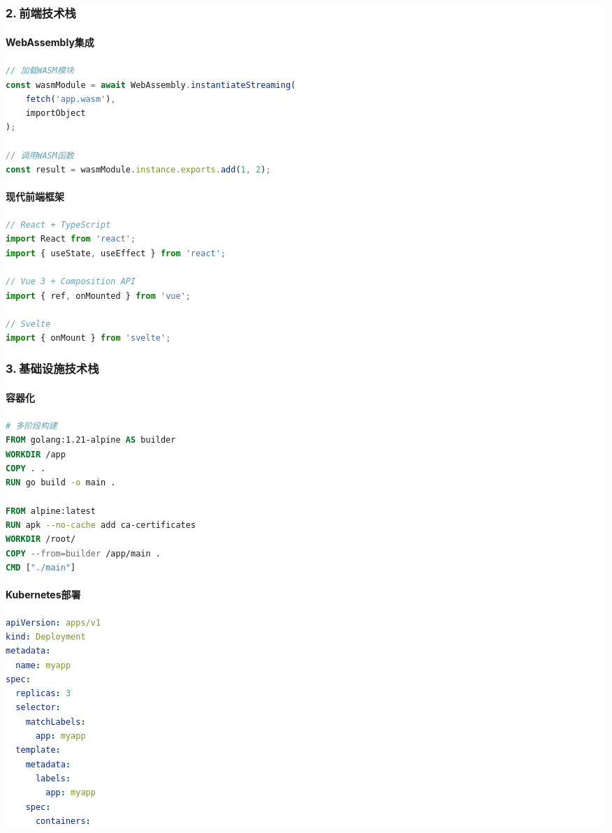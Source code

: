 
### 2. 前端技术栈

#### WebAssembly集成

```javascript
// 加载WASM模块
const wasmModule = await WebAssembly.instantiateStreaming(
    fetch('app.wasm'),
    importObject
);

// 调用WASM函数
const result = wasmModule.instance.exports.add(1, 2);
```

#### 现代前端框架

```javascript
// React + TypeScript
import React from 'react';
import { useState, useEffect } from 'react';

// Vue 3 + Composition API
import { ref, onMounted } from 'vue';

// Svelte
import { onMount } from 'svelte';
```

### 3. 基础设施技术栈

#### 容器化

```dockerfile
# 多阶段构建
FROM golang:1.21-alpine AS builder
WORKDIR /app
COPY . .
RUN go build -o main .

FROM alpine:latest
RUN apk --no-cache add ca-certificates
WORKDIR /root/
COPY --from=builder /app/main .
CMD ["./main"]
```

#### Kubernetes部署

```yaml
apiVersion: apps/v1
kind: Deployment
metadata:
  name: myapp
spec:
  replicas: 3
  selector:
    matchLabels:
      app: myapp
  template:
    metadata:
      labels:
        app: myapp
    spec:
      containers:
```